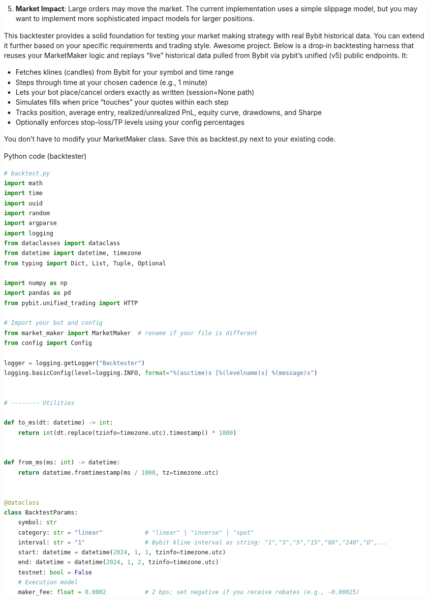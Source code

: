 5. **Market Impact**: Large orders may move the market. The current implementation uses a simple slippage model, but you may want to implement more sophisticated impact models for larger positions.

This backtester provides a solid foundation for testing your market making strategy with real Bybit historical data. You can extend it further based on your specific requirements and trading style.
Awesome project. Below is a drop‑in backtesting harness that reuses your MarketMaker logic and replays “live” historical data pulled from Bybit via pybit’s unified (v5) public endpoints. It:

- Fetches klines (candles) from Bybit for your symbol and time range
- Steps through time at your chosen cadence (e.g., 1 minute)
- Lets your bot place/cancel orders exactly as written (session=None path)
- Simulates fills when price “touches” your quotes within each step
- Tracks position, average entry, realized/unrealized PnL, equity curve, drawdowns, and Sharpe
- Optionally enforces stop-loss/TP levels using your config percentages

You don’t have to modify your MarketMaker class. Save this as backtest.py next to your existing code.

Python code (backtester)

```python
# backtest.py
import math
import time
import uuid
import random
import argparse
import logging
from dataclasses import dataclass
from datetime import datetime, timezone
from typing import Dict, List, Tuple, Optional

import numpy as np
import pandas as pd
from pybit.unified_trading import HTTP

# Import your bot and config
from market_maker import MarketMaker  # rename if your file is different
from config import Config

logger = logging.getLogger("Backtester")
logging.basicConfig(level=logging.INFO, format="%(asctime)s [%(levelname)s] %(message)s")


# -------- Utilities

def to_ms(dt: datetime) -> int:
    return int(dt.replace(tzinfo=timezone.utc).timestamp() * 1000)


def from_ms(ms: int) -> datetime:
    return datetime.fromtimestamp(ms / 1000, tz=timezone.utc)


@dataclass
class BacktestParams:
    symbol: str
    category: str = "linear"            # "linear" | "inverse" | "spot"
    interval: str = "1"                 # Bybit kline interval as string: "1","3","5","15","60","240","D",...
    start: datetime = datetime(2024, 1, 1, tzinfo=timezone.utc)
    end: datetime = datetime(2024, 1, 2, tzinfo=timezone.utc)
    testnet: bool = False
    # Execution model
    maker_fee: float = 0.0002           # 2 bps; set negative if you receive rebates (e.g., -0.00025)
```